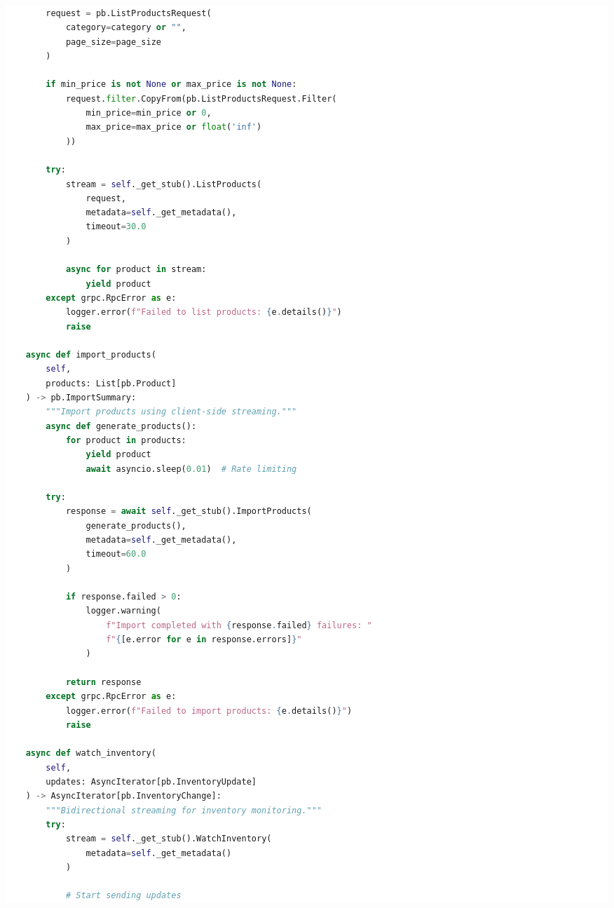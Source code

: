 ```python
        request = pb.ListProductsRequest(
            category=category or "",
            page_size=page_size
        )

        if min_price is not None or max_price is not None:
            request.filter.CopyFrom(pb.ListProductsRequest.Filter(
                min_price=min_price or 0,
                max_price=max_price or float('inf')
            ))

        try:
            stream = self._get_stub().ListProducts(
                request,
                metadata=self._get_metadata(),
                timeout=30.0
            )

            async for product in stream:
                yield product
        except grpc.RpcError as e:
            logger.error(f"Failed to list products: {e.details()}")
            raise

    async def import_products(
        self,
        products: List[pb.Product]
    ) -> pb.ImportSummary:
        """Import products using client-side streaming."""
        async def generate_products():
            for product in products:
                yield product
                await asyncio.sleep(0.01)  # Rate limiting

        try:
            response = await self._get_stub().ImportProducts(
                generate_products(),
                metadata=self._get_metadata(),
                timeout=60.0
            )

            if response.failed > 0:
                logger.warning(
                    f"Import completed with {response.failed} failures: "
                    f"{[e.error for e in response.errors]}"
                )

            return response
        except grpc.RpcError as e:
            logger.error(f"Failed to import products: {e.details()}")
            raise

    async def watch_inventory(
        self,
        updates: AsyncIterator[pb.InventoryUpdate]
    ) -> AsyncIterator[pb.InventoryChange]:
        """Bidirectional streaming for inventory monitoring."""
        try:
            stream = self._get_stub().WatchInventory(
                metadata=self._get_metadata()
            )

            # Start sending updates
```